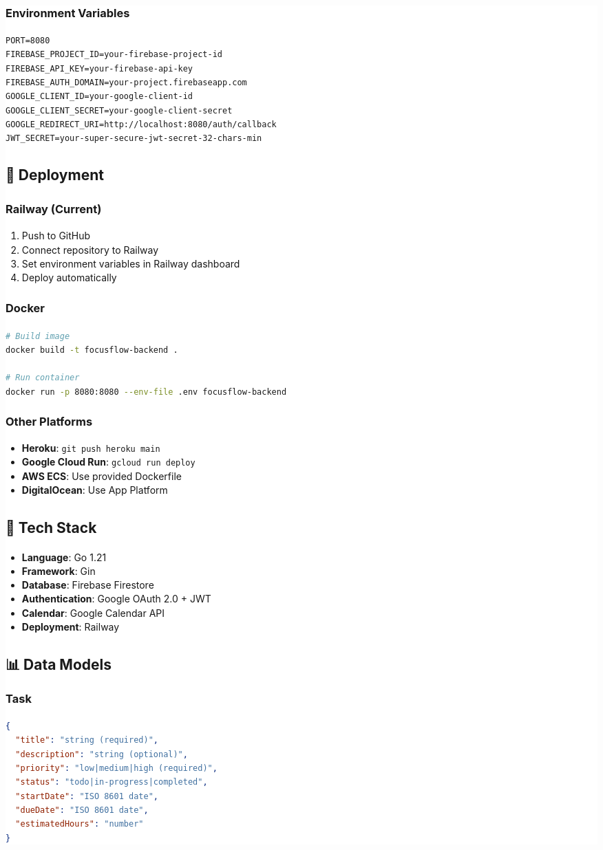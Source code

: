 ### Environment Variables
```env
PORT=8080
FIREBASE_PROJECT_ID=your-firebase-project-id
FIREBASE_API_KEY=your-firebase-api-key
FIREBASE_AUTH_DOMAIN=your-project.firebaseapp.com
GOOGLE_CLIENT_ID=your-google-client-id
GOOGLE_CLIENT_SECRET=your-google-client-secret
GOOGLE_REDIRECT_URI=http://localhost:8080/auth/callback
JWT_SECRET=your-super-secure-jwt-secret-32-chars-min
```

## 🚀 Deployment

### Railway (Current)
1. Push to GitHub
2. Connect repository to Railway
3. Set environment variables in Railway dashboard
4. Deploy automatically

### Docker
```bash
# Build image
docker build -t focusflow-backend .

# Run container
docker run -p 8080:8080 --env-file .env focusflow-backend
```

### Other Platforms
- **Heroku**: `git push heroku main`
- **Google Cloud Run**: `gcloud run deploy`
- **AWS ECS**: Use provided Dockerfile
- **DigitalOcean**: Use App Platform

## 🔧 Tech Stack

- **Language**: Go 1.21
- **Framework**: Gin
- **Database**: Firebase Firestore
- **Authentication**: Google OAuth 2.0 + JWT
- **Calendar**: Google Calendar API
- **Deployment**: Railway

## 📊 Data Models

### Task
```json
{
  "title": "string (required)",
  "description": "string (optional)",
  "priority": "low|medium|high (required)",
  "status": "todo|in-progress|completed",
  "startDate": "ISO 8601 date",
  "dueDate": "ISO 8601 date",
  "estimatedHours": "number"
}
```
